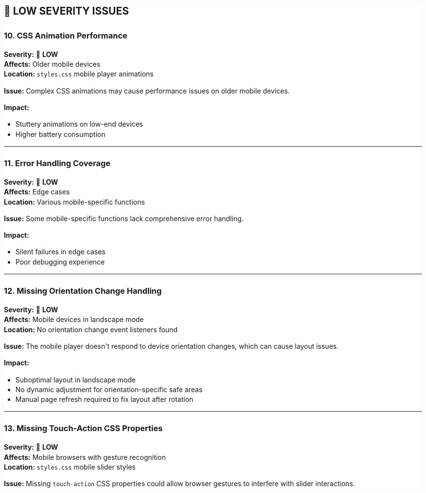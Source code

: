 
## 🔵 LOW SEVERITY ISSUES

### 10. **CSS Animation Performance**
**Severity:** 🔵 **LOW**  
**Affects:** Older mobile devices  
**Location:** `styles.css` mobile player animations

**Issue:**
Complex CSS animations may cause performance issues on older mobile devices.

**Impact:**
- Stuttery animations on low-end devices
- Higher battery consumption

---

### 11. **Error Handling Coverage**
**Severity:** 🔵 **LOW**  
**Affects:** Edge cases  
**Location:** Various mobile-specific functions

**Issue:**
Some mobile-specific functions lack comprehensive error handling.

**Impact:**
- Silent failures in edge cases
- Poor debugging experience

---

### 12. **Missing Orientation Change Handling**
**Severity:** 🔵 **LOW**  
**Affects:** Mobile devices in landscape mode  
**Location:** No orientation change event listeners found

**Issue:**
The mobile player doesn't respond to device orientation changes, which can cause layout issues.

**Impact:**
- Suboptimal layout in landscape mode
- No dynamic adjustment for orientation-specific safe areas
- Manual page refresh required to fix layout after rotation

---

### 13. **Missing Touch-Action CSS Properties**
**Severity:** 🔵 **LOW**  
**Affects:** Mobile browsers with gesture recognition  
**Location:** `styles.css` mobile slider styles

**Issue:**
Missing `touch-action` CSS properties could allow browser gestures to interfere with slider interactions.
